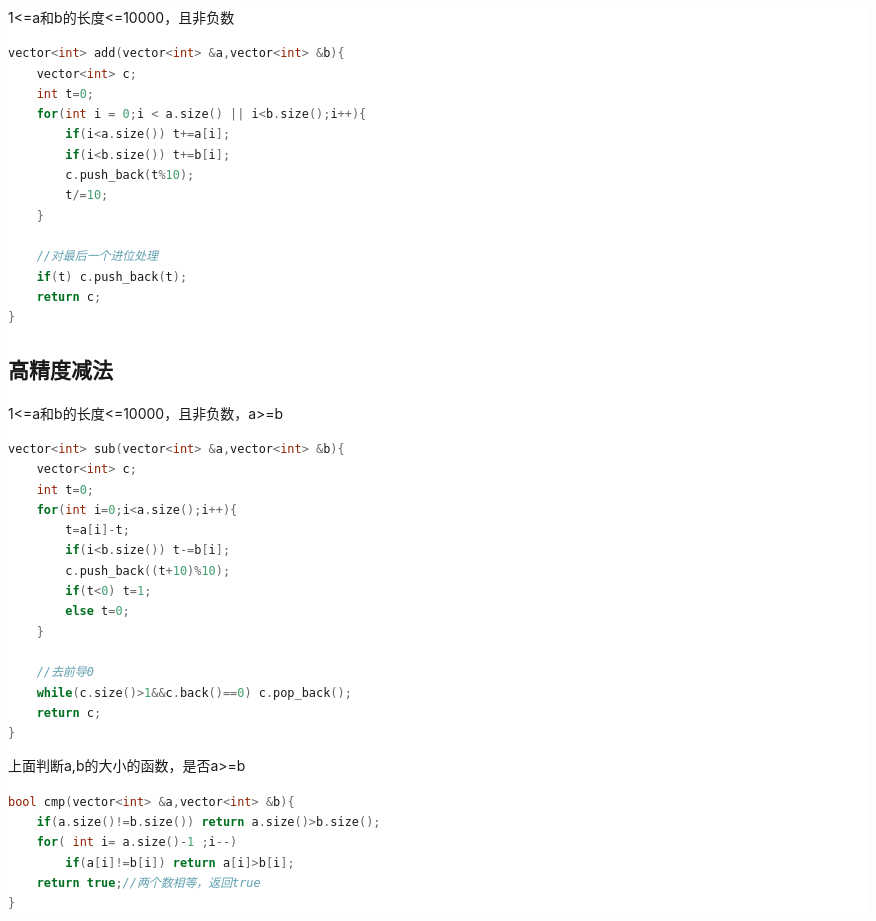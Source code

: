 1<=a和b的长度<=10000，且非负数

```c++
vector<int> add(vector<int> &a,vector<int> &b){
    vector<int> c;
    int t=0;
    for(int i = 0;i < a.size() || i<b.size();i++){
        if(i<a.size()) t+=a[i];
        if(i<b.size()) t+=b[i];
        c.push_back(t%10);
        t/=10;      
    }
    
    //对最后一个进位处理
    if(t) c.push_back(t);
    return c;
}
```

 

## 高精度减法

1<=a和b的长度<=10000，且非负数，a>=b

```c++
vector<int> sub(vector<int> &a,vector<int> &b){
    vector<int> c;
    int t=0;
    for(int i=0;i<a.size();i++){
        t=a[i]-t;
        if(i<b.size()) t-=b[i];
        c.push_back((t+10)%10);
        if(t<0) t=1;
        else t=0;
    }
    
    //去前导0
    while(c.size()>1&&c.back()==0) c.pop_back();
    return c;
}
```

上面判断a,b的大小的函数，是否a>=b

```c++
bool cmp(vector<int> &a,vector<int> &b){
	if(a.size()!=b.size()) return a.size()>b.size();
    for( int i= a.size()-1 ;i--)
        if(a[i]!=b[i]) return a[i]>b[i];
    return true;//两个数相等，返回true
}
```


